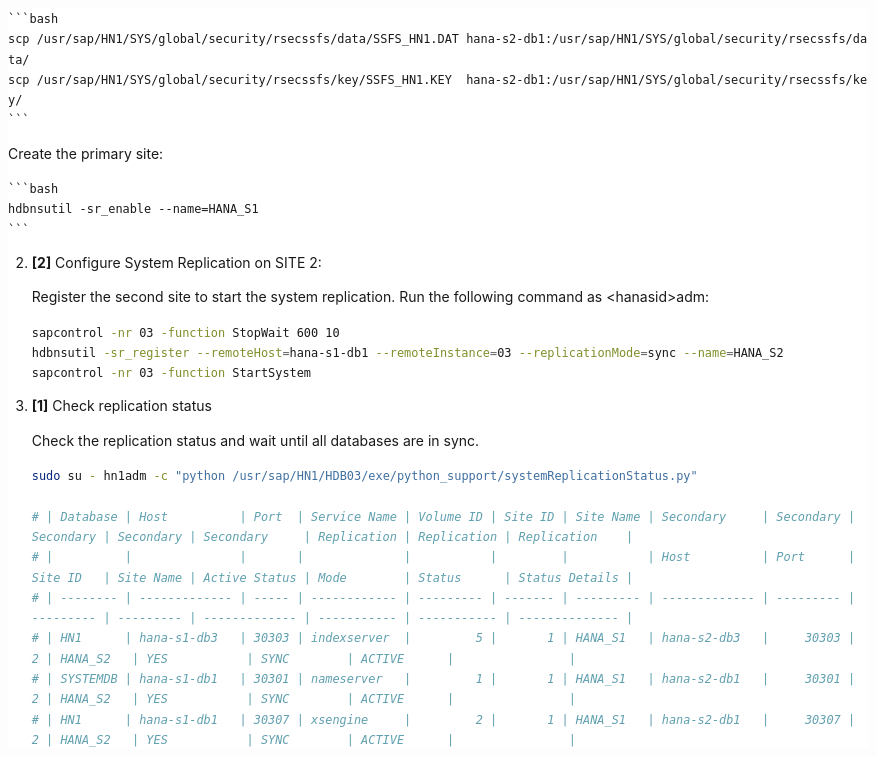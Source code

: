     ```bash
    scp /usr/sap/HN1/SYS/global/security/rsecssfs/data/SSFS_HN1.DAT hana-s2-db1:/usr/sap/HN1/SYS/global/security/rsecssfs/data/
    scp /usr/sap/HN1/SYS/global/security/rsecssfs/key/SSFS_HN1.KEY  hana-s2-db1:/usr/sap/HN1/SYS/global/security/rsecssfs/key/
    ```

   Create the primary site:

    ```bash
    hdbnsutil -sr_enable --name=HANA_S1
    ```

2. **[2]** Configure System Replication on SITE 2:

   Register the second site to start the system replication. Run the following command as <hanasid\>adm:

    ```bash
    sapcontrol -nr 03 -function StopWait 600 10
    hdbnsutil -sr_register --remoteHost=hana-s1-db1 --remoteInstance=03 --replicationMode=sync --name=HANA_S2
    sapcontrol -nr 03 -function StartSystem
    ```

3. **[1]** Check replication status

   Check the replication status and wait until all databases are in sync.

    ```bash
   sudo su - hn1adm -c "python /usr/sap/HN1/HDB03/exe/python_support/systemReplicationStatus.py"
   
   # | Database | Host          | Port  | Service Name | Volume ID | Site ID | Site Name | Secondary     | Secondary | Secondary | Secondary | Secondary     | Replication | Replication | Replication    |
   # |          |               |       |              |           |         |           | Host          | Port      | Site ID   | Site Name | Active Status | Mode        | Status      | Status Details |
   # | -------- | ------------- | ----- | ------------ | --------- | ------- | --------- | ------------- | --------- | --------- | --------- | ------------- | ----------- | ----------- | -------------- |
   # | HN1      | hana-s1-db3   | 30303 | indexserver  |         5 |       1 | HANA_S1   | hana-s2-db3   |     30303 |         2 | HANA_S2   | YES           | SYNC        | ACTIVE      |                |
   # | SYSTEMDB | hana-s1-db1   | 30301 | nameserver   |         1 |       1 | HANA_S1   | hana-s2-db1   |     30301 |         2 | HANA_S2   | YES           | SYNC        | ACTIVE      |                |
   # | HN1      | hana-s1-db1   | 30307 | xsengine     |         2 |       1 | HANA_S1   | hana-s2-db1   |     30307 |         2 | HANA_S2   | YES           | SYNC        | ACTIVE      |                |
